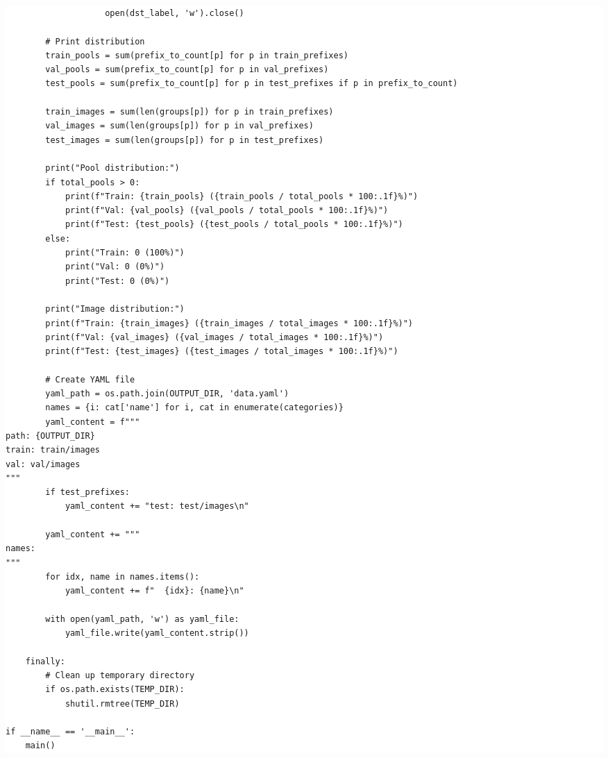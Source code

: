 ```
                    open(dst_label, 'w').close()
        
        # Print distribution
        train_pools = sum(prefix_to_count[p] for p in train_prefixes)
        val_pools = sum(prefix_to_count[p] for p in val_prefixes)
        test_pools = sum(prefix_to_count[p] for p in test_prefixes if p in prefix_to_count)
        
        train_images = sum(len(groups[p]) for p in train_prefixes)
        val_images = sum(len(groups[p]) for p in val_prefixes)
        test_images = sum(len(groups[p]) for p in test_prefixes)
        
        print("Pool distribution:")
        if total_pools > 0:
            print(f"Train: {train_pools} ({train_pools / total_pools * 100:.1f}%)")
            print(f"Val: {val_pools} ({val_pools / total_pools * 100:.1f}%)")
            print(f"Test: {test_pools} ({test_pools / total_pools * 100:.1f}%)")
        else:
            print("Train: 0 (100%)")
            print("Val: 0 (0%)")
            print("Test: 0 (0%)")
        
        print("Image distribution:")
        print(f"Train: {train_images} ({train_images / total_images * 100:.1f}%)")
        print(f"Val: {val_images} ({val_images / total_images * 100:.1f}%)")
        print(f"Test: {test_images} ({test_images / total_images * 100:.1f}%)")
        
        # Create YAML file
        yaml_path = os.path.join(OUTPUT_DIR, 'data.yaml')
        names = {i: cat['name'] for i, cat in enumerate(categories)}
        yaml_content = f"""
path: {OUTPUT_DIR}
train: train/images
val: val/images
"""
        if test_prefixes:
            yaml_content += "test: test/images\n"
        
        yaml_content += """
names:
"""
        for idx, name in names.items():
            yaml_content += f"  {idx}: {name}\n"
        
        with open(yaml_path, 'w') as yaml_file:
            yaml_file.write(yaml_content.strip())
    
    finally:
        # Clean up temporary directory
        if os.path.exists(TEMP_DIR):
            shutil.rmtree(TEMP_DIR)

if __name__ == '__main__':
    main()
```
